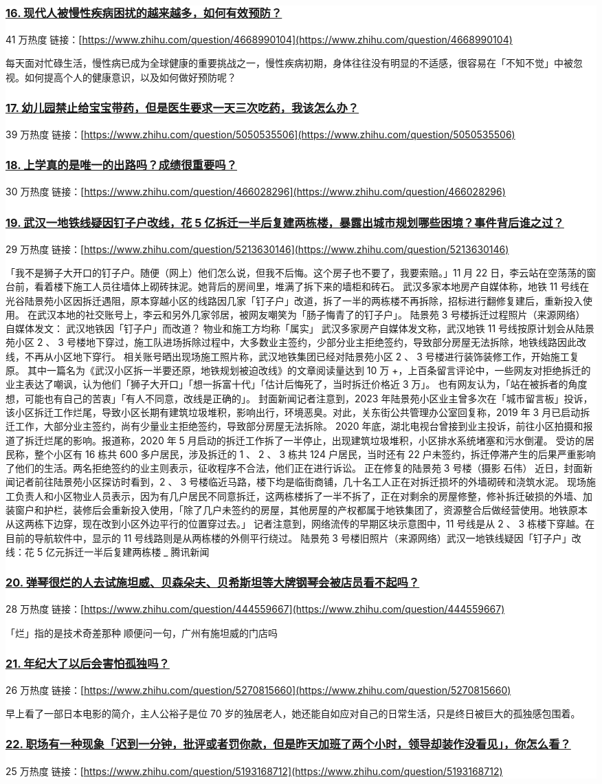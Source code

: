 ### [16. 现代人被慢性疾病困扰的越来越多，如何有效预防？](https://www.zhihu.com/question/4668990104)
41 万热度 链接：[https://www.zhihu.com/question/4668990104](https://www.zhihu.com/question/4668990104)

每天面对忙碌生活，慢性病已成为全球健康的重要挑战之一，慢性疾病初期，身体往往没有明显的不适感，很容易在「不知不觉」中被忽视。如何提高个人的健康意识，以及如何做好预防呢？

### [17. 幼儿园禁止给宝宝带药，但是医生要求一天三次吃药，我该怎么办？](https://www.zhihu.com/question/5050535506)
39 万热度 链接：[https://www.zhihu.com/question/5050535506](https://www.zhihu.com/question/5050535506)



### [18. 上学真的是唯一的出路吗？成绩很重要吗？](https://www.zhihu.com/question/466028296)
30 万热度 链接：[https://www.zhihu.com/question/466028296](https://www.zhihu.com/question/466028296)



### [19. 武汉一地铁线疑因钉子户改线，花 5 亿拆迁一半后复建两栋楼，暴露出城市规划哪些困境？事件背后谁之过？](https://www.zhihu.com/question/5213630146)
29 万热度 链接：[https://www.zhihu.com/question/5213630146](https://www.zhihu.com/question/5213630146)

「我不是狮子大开口的钉子户。随便（网上）他们怎么说，但我不后悔。这个房子也不要了，我要索赔。」11 月 22 日，李云站在空荡荡的窗台前，看着楼下施工人员往墙体上砌砖抹泥。她背后的房间里，堆满了拆下来的墙柜和砖石。 武汉多家本地房产自媒体称，地铁 11 号线在光谷陆景苑小区因拆迁遇阻，原本穿越小区的线路因几家「钉子户」改道，拆了一半的两栋楼不再拆除，招标进行翻修复建后，重新投入使用。 在武汉本地的社交账号上，李云和另外几家邻居，被网友嘲笑为「肠子悔青了的钉子户」。 陆景苑 3 号楼拆迁过程照片（来源网络） 自媒体发文： 武汉地铁因「钉子户」而改道？ 物业和施工方均称「属实」 武汉多家房产自媒体发文称，武汉地铁 11 号线按原计划会从陆景苑小区 2 、 3 号楼地下穿过，施工队进场拆除过程中，大多数业主签约，少部分业主拒绝签约，导致部分房屋无法拆除，地铁线路因此改线，不再从小区地下穿行。 相关账号晒出现场施工照片称，武汉地铁集团已经对陆景苑小区 2 、 3 号楼进行装饰装修工作，开始施工复原。 其中一篇名为《武汉小区拆一半要还原，地铁规划被迫改线》的文章阅读量达到 10 万 +，上百条留言评论中，一些网友对拒绝拆迁的业主表达了嘲讽，认为他们「狮子大开口」「想一拆富十代」「估计后悔死了，当时拆迁价格近 3 万」。 也有网友认为，「站在被拆者的角度想，可能也有自己的苦衷」「有人不同意，改线是正确的」。 封面新闻记者注意到，2023 年陆景苑小区业主曾多次在「城市留言板」投诉，该小区拆迁工作烂尾，导致小区长期有建筑垃圾堆积，影响出行，环境恶臭。对此，关东街公共管理办公室回复称，2019 年 3 月已启动拆迁工作，大部分业主签约，尚有少量业主拒绝签约，导致部分房屋无法拆除。 2020 年底，湖北电视台曾接到业主投诉，前往小区拍摄和报道了拆迁烂尾的影响。报道称，2020 年 5 月启动的拆迁工作拆了一半停止，出现建筑垃圾堆积，小区排水系统堵塞和污水倒灌。 受访的居民称，整个小区有 16 栋共 600 多户居民，涉及拆迁的 1 、 2 、 3 栋共 124 户居民，当时还有 22 户未签约，拆迁停滞产生的后果严重影响了他们的生活。两名拒绝签约的业主则表示，征收程序不合法，他们正在进行诉讼。 正在修复的陆景苑 3 号楼（摄影 石伟） 近日，封面新闻记者前往陆景苑小区探访时看到，2 、 3 号楼临近马路，楼下均是临街商铺，几十名工人正在对拆迁损坏的外墙砌砖和浇筑水泥。 现场施工负责人和小区物业人员表示，因为有几户居民不同意拆迁，这两栋楼拆了一半不拆了，正在对剩余的房屋修整，修补拆迁破损的外墙、加装窗户和护栏，装修后会重新投入使用，「除了几户未签约的房屋，其他房屋的产权都属于地铁集团了，资源整合后做经营使用。地铁原本从这两栋下边穿，现在改到小区外边平行的位置穿过去。」 记者注意到，网络流传的早期区块示意图中，11 号线是从 2 、 3 栋楼下穿越。在目前的导航软件中，显示的 11 号线路则是从两栋楼的外侧平行绕过。 陆景苑 3 号楼旧照片（来源网络）武汉一地铁线疑因「钉子户」改线：花 5 亿元拆迁一半后复建两栋楼 _ 腾讯新闻

### [20. 弹琴很烂的人去试施坦威、贝森朵夫、贝希斯坦等大牌钢琴会被店员看不起吗？](https://www.zhihu.com/question/444559667)
28 万热度 链接：[https://www.zhihu.com/question/444559667](https://www.zhihu.com/question/444559667)

「烂」指的是技术奇差那种 顺便问一句，广州有施坦威的门店吗

### [21. 年纪大了以后会害怕孤独吗？](https://www.zhihu.com/question/5270815660)
26 万热度 链接：[https://www.zhihu.com/question/5270815660](https://www.zhihu.com/question/5270815660)

早上看了一部日本电影的简介，主人公裕子是位 70 岁的独居老人，她还能自如应对自己的日常生活，只是终日被巨大的孤独感包围着。

### [22. 职场有一种现象「迟到一分钟，批评或者罚你款，但是昨天加班了两个小时，领导却装作没看见」，你怎么看？](https://www.zhihu.com/question/5193168712)
25 万热度 链接：[https://www.zhihu.com/question/5193168712](https://www.zhihu.com/question/5193168712)
